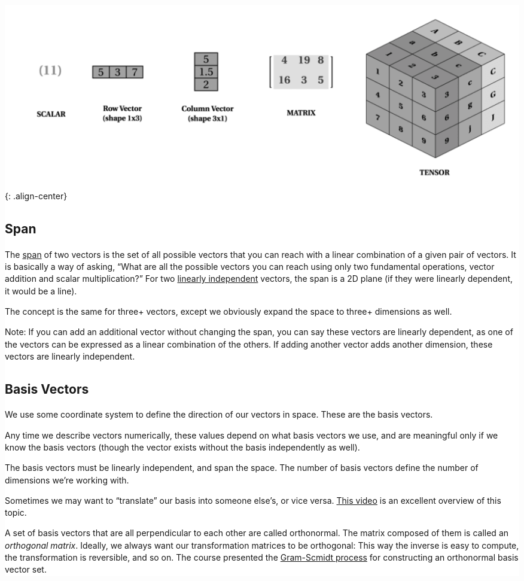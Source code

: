 ![image-center](/images/linear_algebra/tensors.png){: .align-center}


## Span

The [span](https://mikebeneschan.medium.com/how-to-understand-span-linear-algebra-cf3baa12edda) of two vectors is the set of all possible vectors that you can reach with a linear combination of a given pair of vectors. It is basically a way of asking, “What are all the possible vectors you can reach using only two fundamental operations, vector addition and scalar multiplication?” For two [linearly independent](https://medium.com/swlh/how-to-understand-linear-independence-linear-algebra-8bab1d918509) vectors, the span is a 2D plane (if they were linearly dependent, it would be a line). 

The concept is the same for three+ vectors, except we obviously expand the space to three+ dimensions as well.
 
Note: If you can add an additional vector without changing the span, you can say these vectors are linearly dependent, as one of the vectors can be expressed as a linear combination of the others. If adding another vector adds another dimension, these vectors are linearly independent. 


## Basis Vectors

We use some coordinate system to define the direction of our vectors in space. These are the basis vectors. 

Any time we describe vectors numerically, these values depend on what basis vectors we use, and are meaningful only if we know the basis vectors (though the vector exists without the basis independently as well).

The basis vectors must be linearly independent, and span the space. The number of basis vectors define the number of dimensions we’re working with.

Sometimes we may want to “translate” our basis into someone else’s, or vice versa. [This video](https://www.youtube.com/watch?v=P2LTAUO1TdA) is an excellent overview of this topic.

A set of basis vectors that are all perpendicular to each other are called orthonormal. The matrix composed of them is called an *orthogonal matrix*. Ideally, we always want our transformation matrices to be orthogonal: This way the inverse is easy to compute, the transformation is reversible, and so on. The course presented the [Gram-Scmidt process](https://en.wikipedia.org/wiki/Gram%E2%80%93Schmidt_process) for constructing an orthonormal basis vector set.
